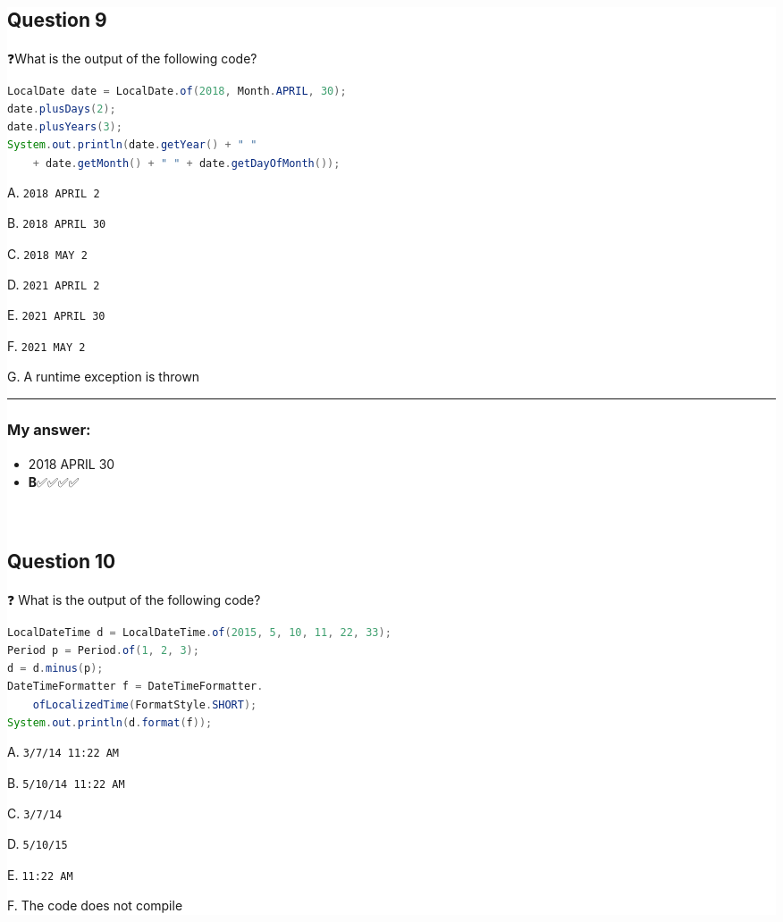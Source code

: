 ## Question 9

❓What is the output of the following code?

```java
LocalDate date = LocalDate.of(2018, Month.APRIL, 30);
date.plusDays(2);
date.plusYears(3);
System.out.println(date.getYear() + " "
    + date.getMonth() + " " + date.getDayOfMonth());
```

A. `2018 APRIL 2`

B. `2018 APRIL 30`

C. `2018 MAY 2`

D. `2021 APRIL 2`

E. `2021 APRIL 30`

F. `2021 MAY 2`

G. A runtime exception is thrown

<hr>

### My answer:  
* 2018 APRIL 30
* **B**✅✅✅✅

<br>

## Question 10

❓ What is the output of the following code?

```java
LocalDateTime d = LocalDateTime.of(2015, 5, 10, 11, 22, 33);
Period p = Period.of(1, 2, 3);
d = d.minus(p);
DateTimeFormatter f = DateTimeFormatter.
    ofLocalizedTime(FormatStyle.SHORT);
System.out.println(d.format(f));
```

A. `3/7/14 11:22 AM`

B. `5/10/14 11:22 AM`

C. `3/7/14`

D. `5/10/15`

E. `11:22 AM`

F. The code does not compile
